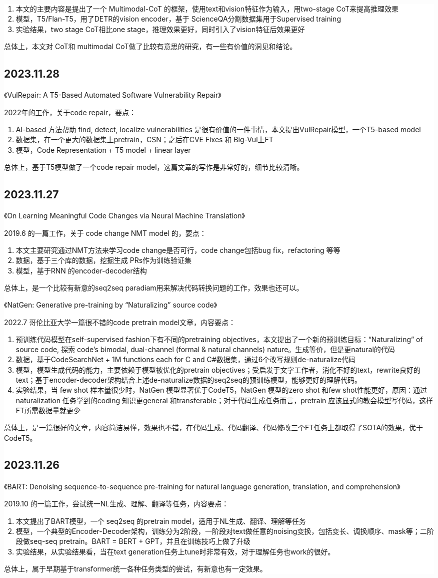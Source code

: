 1. 本文的主要内容是提出了一个 Multimodal-CoT 的框架，使用text和vision特征作为输入，用two-stage CoT来提高推理效果
2. 模型，T5/Flan-T5，用了DETR的vision encoder，基于 ScienceQA分割数据集用于Supervised training
3. 实验结果，two stage CoT相比one stage，推理效果更好，同时引入了vision特征后效果更好

总体上，本文对 CoT和 multimodal CoT做了比较有意思的研究，有一些有价值的洞见和结论。

## 2023.11.28

《VulRepair: A T5-Based Automated Software Vulnerability Repair》

2022年的工作，关于code repair，要点：

1. AI-based 方法帮助 find, detect, localize vulnerabilities 是很有价值的一件事情，本文提出VulRepair模型，一个T5-based model
2. 数据集，在一个更大的数据集上pretrain，CSN；之后在CVE Fixes 和 Big-Vul上FT
3. 模型，Code Representation + T5 model + linear layer

总体上，基于T5模型做了一个code repair model，这篇文章的写作是非常好的，细节比较清晰。

## 2023.11.27

《On Learning Meaningful Code Changes via Neural Machine Translation》

2019.6 的一篇工作，关于 code change NMT model 的，要点：

1. 本文主要研究通过NMT方法来学习code change是否可行，code change包括bug fix，refactoring 等等
2. 数据，基于三个库的数据，挖掘生成 PRs作为训练验证集
3. 模型，基于RNN 的encoder-decoder结构

总体上，是一个比较有新意的seq2seq paradiam用来解决代码转换问题的工作，效果也还可以。

《NatGen: Generative pre-training by “Naturalizing” source code》

2022.7 哥伦比亚大学一篇很不错的code pretrain model文章，内容要点：

1. 预训练代码模型在self-supervised fashion下有不同的pretraining objectives，本文提出了一个新的预训练目标：“Naturalizing” of source code, 探索 code’s bimodal, dual-channel (formal & natural channels) nature。生成等价，但是更natural的代码
2. 数据，基于CodeSearchNet + 1M functions each for C and C#数据集，通过6个改写规则de-naturalize代码
3. 模型，模型生成代码的能力，主要依赖于模型被优化的pretrain objectives；受启发于文字工作者，消化不好的text，rewrite良好的text；基于encoder-decoder架构结合上述de-naturalize数据的seq2seq的预训练模型，能够更好的理解代码。
4. 实验结果，当 few shot 样本量很少时，NatGen 模型显著优于CodeT5，NatGen 模型的zero shot 和few shot性能更好，原因：通过naturalization 任务学到的coding 知识更general 和transferable；对于代码生成任务而言，pretrain 应该显式的教会模型写代码，这样FT所需数据量就更少

总体上，是一篇很好的文章，内容简洁易懂，效果也不错，在代码生成、代码翻译、代码修改三个FT任务上都取得了SOTA的效果，优于CodeT5。

## 2023.11.26

《BART: Denoising sequence-to-sequence pre-training for natural language generation, translation, and comprehension》

2019.10 的一篇工作，尝试统一NL生成、理解、翻译等任务，内容要点：

1. 本文提出了BART模型，一个 seq2seq 的pretrain model，适用于NL生成、翻译、理解等任务
2. 模型，一个典型的Encoder-Decoder架构，训练分为2阶段，一阶段对text做任意的noising变换，包括变长、调换顺序、mask等；二阶段做seq-seq pretrain。BART = BERT + GPT，并且在训练技巧上做了升级
3. 实验结果，从实验结果看，当在text generation任务上tune时非常有效，对于理解任务也work的很好。

总体上，属于早期基于transformer统一各种任务类型的尝试，有新意也有一定效果。
